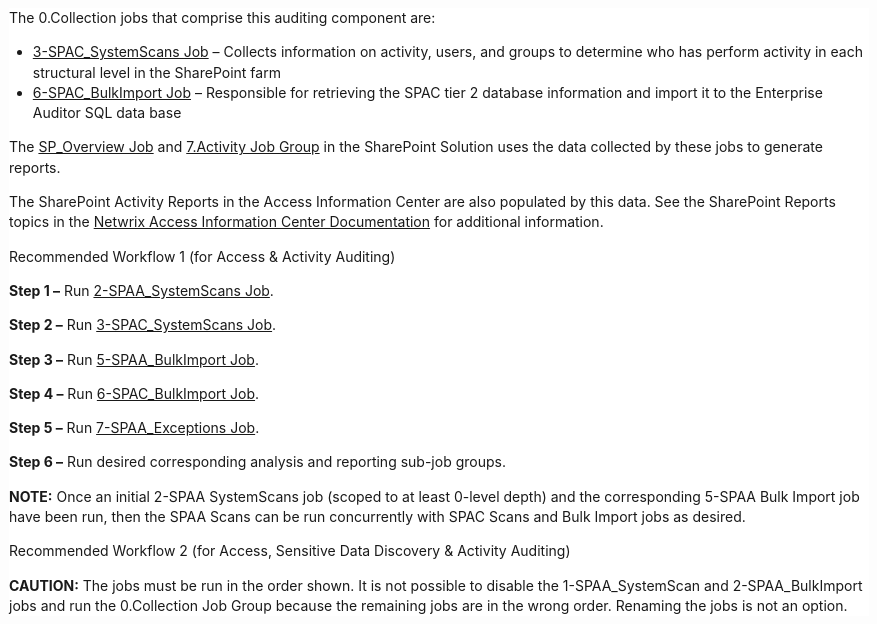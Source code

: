 The 0.Collection jobs that comprise this auditing component are:

- [3-SPAC_SystemScans Job](/docs/accessanalyzer/11.6/accessanalyzer/solutions/sharepoint/collection/3-spac_systemscans.md)
  – Collects information on activity, users, and groups to determine who has perform activity in
  each structural level in the SharePoint farm
- [6-SPAC_BulkImport Job](/docs/accessanalyzer/11.6/accessanalyzer/solutions/sharepoint/collection/6-spac_bulkimport.md)
  – Responsible for retrieving the SPAC tier 2 database information and import it to the Enterprise
  Auditor SQL data base

The
[SP_Overview Job](/docs/accessanalyzer/11.6/accessanalyzer/solutions/sharepoint/sp_overview.md)
and
[7.Activity Job Group](/docs/accessanalyzer/11.6/accessanalyzer/solutions/sharepoint/activity/overview.md)
in the SharePoint Solution uses the data collected by these jobs to generate reports.

The SharePoint Activity Reports in the Access Information Center are also populated by this data.
See the SharePoint Reports topics in the
[Netwrix Access Information Center Documentation](https://helpcenter.netwrix.com/category/accessinformationcenter)
for additional information.

Recommended Workflow 1 (for Access & Activity Auditing)

**Step 1 –** Run
[2-SPAA_SystemScans Job](/docs/accessanalyzer/11.6/accessanalyzer/solutions/sharepoint/collection/2-spaa_systemscans.md).

**Step 2 –** Run
[3-SPAC_SystemScans Job](/docs/accessanalyzer/11.6/accessanalyzer/solutions/sharepoint/collection/3-spac_systemscans.md).

**Step 3 –** Run
[5-SPAA_BulkImport Job](/docs/accessanalyzer/11.6/accessanalyzer/solutions/sharepoint/collection/5-spaa_bulkimport.md).

**Step 4 –** Run
[6-SPAC_BulkImport Job](/docs/accessanalyzer/11.6/accessanalyzer/solutions/sharepoint/collection/6-spac_bulkimport.md).

**Step 5 –** Run
[7-SPAA_Exceptions Job](/docs/accessanalyzer/11.6/accessanalyzer/solutions/sharepoint/collection/spaa_exceptions-7.md).

**Step 6 –** Run desired corresponding analysis and reporting sub-job groups.

**NOTE:** Once an initial 2-SPAA SystemScans job (scoped to at least 0-level depth) and the
corresponding 5-SPAA Bulk Import job have been run, then the SPAA Scans can be run concurrently with
SPAC Scans and Bulk Import jobs as desired.

Recommended Workflow 2 (for Access, Sensitive Data Discovery & Activity Auditing)

**CAUTION:** The jobs must be run in the order shown. It is not possible to disable the
1-SPAA_SystemScan and 2-SPAA_BulkImport jobs and run the 0.Collection Job Group because the
remaining jobs are in the wrong order. Renaming the jobs is not an option.
